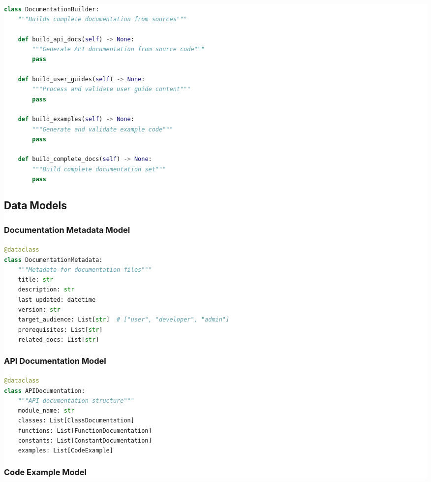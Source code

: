```python
class DocumentationBuilder:
    """Builds complete documentation from sources"""

    def build_api_docs(self) -> None:
        """Generate API documentation from source code"""
        pass

    def build_user_guides(self) -> None:
        """Process and validate user guide content"""
        pass

    def build_examples(self) -> None:
        """Generate and validate example code"""
        pass

    def build_complete_docs(self) -> None:
        """Build complete documentation set"""
        pass
```

## Data Models

### Documentation Metadata Model

```python
@dataclass
class DocumentationMetadata:
    """Metadata for documentation files"""
    title: str
    description: str
    last_updated: datetime
    version: str
    target_audience: List[str]  # ["user", "developer", "admin"]
    prerequisites: List[str]
    related_docs: List[str]
```

### API Documentation Model

```python
@dataclass
class APIDocumentation:
    """API documentation structure"""
    module_name: str
    classes: List[ClassDocumentation]
    functions: List[FunctionDocumentation]
    constants: List[ConstantDocumentation]
    examples: List[CodeExample]
```

### Code Example Model
